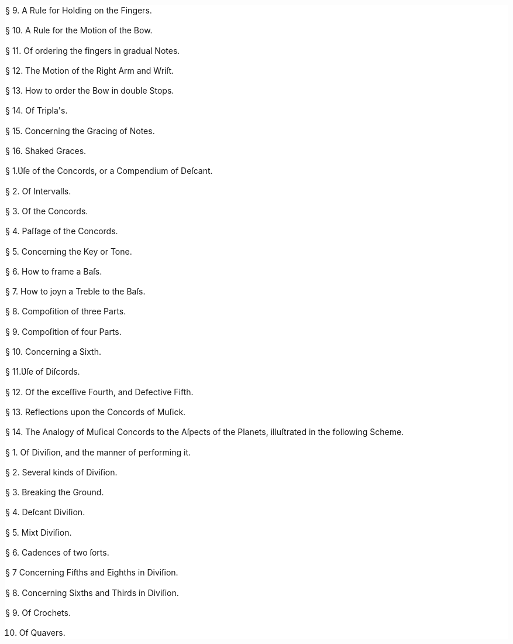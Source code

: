 § 9. A Rule for Holding on the Fingers.

§ 10. A Rule for the Motion of the Bow.

§ 11. Of ordering the fingers in gradual Notes.

§ 12. The Motion of the Right Arm and Wriſt.

§ 13. How to order the Bow in double Stops.

§ 14. Of Tripla's.

§ 15. Concerning the Gracing of Notes.

§ 16. Shaked Graces.

§ 1.Ʋſe of the Concords, or a Compendium of Deſcant.

§ 2. Of Intervalls.

§ 3. Of the Concords.

§ 4. Paſſage of the Concords.

§ 5. Concerning the Key or Tone.

§ 6. How to frame a Baſs.

§ 7. How to joyn a Treble to the Baſs.

§ 8. Compoſition of three Parts.

§ 9. Compoſition of four Parts.

§ 10. Concerning a Sixth.

§ 11.Ʋſe of Diſcords.

§ 12. Of the exceſſive Fourth, and Defective Fifth.

§ 13. Reflections upon the Concords of Muſick.

§ 14. The Analogy of Muſical Concords to the Aſpects of the Planets, illuſtrated in the following Scheme.

§ 1. Of Diviſion, and the manner of performing it.

§ 2. Several kinds of Diviſion.

§ 3. Breaking the Ground.

§ 4. Deſcant Diviſion.

§ 5. Mixt Diviſion.

§ 6. Cadences of two ſorts.

§ 7 Concerning Fifths and Eighths in Diviſion.

§ 8. Concerning Sixths and Thirds in Diviſion.

§ 9. Of Crochets.

10. Of Quavers.
